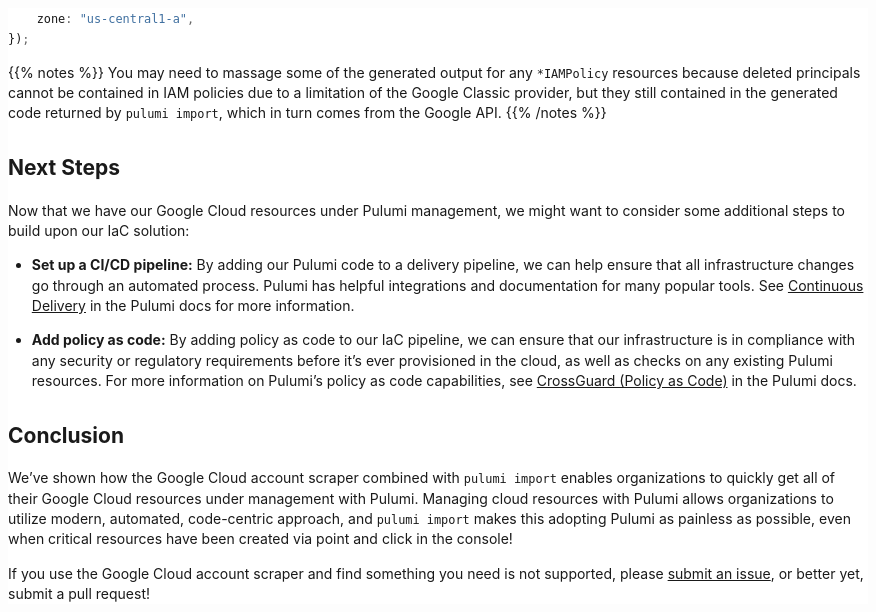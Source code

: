 ```typescript
    zone: "us-central1-a",
});
```

{{% notes %}}
You may need to massage some of the generated output for any `*IAMPolicy` resources because deleted principals cannot be contained in IAM policies due to a limitation of the Google Classic provider, but they still contained in the generated code returned by `pulumi import`, which in turn comes from the Google API.
{{% /notes %}}

## Next Steps

Now that we have our Google Cloud resources under Pulumi management, we might want to consider some additional steps to build upon our IaC solution:

* **Set up a CI/CD pipeline:** By adding our Pulumi code to a delivery pipeline, we can help ensure that all infrastructure changes go through an automated process. Pulumi has helpful integrations and documentation for many popular tools. See [Continuous Delivery](/docs/guides/continuous-delivery/) in the Pulumi docs for more information.

* **Add policy as code:** By adding policy as code to our IaC pipeline, we can ensure that our infrastructure is in compliance with any security or regulatory requirements before it’s ever provisioned in the cloud, as well as checks on any existing Pulumi resources. For more information on Pulumi’s policy as code capabilities, see [CrossGuard (Policy as Code)](/docs/guides/crossguard/) in the Pulumi docs.

## Conclusion

We’ve shown how the Google Cloud account scraper combined with `pulumi import` enables organizations to quickly get all of their Google Cloud resources under management with Pulumi. Managing cloud resources with Pulumi allows organizations to utilize modern, automated, code-centric approach, and `pulumi import` makes this adopting Pulumi as painless as possible, even when critical resources have been created via point and click in the console!

If you use the Google Cloud account scraper and find something you need is not supported, please [submit an issue](https://github.com/pulumi/pulumi-import-google-cloud-account-scraper/issues), or better yet, submit a pull request!
